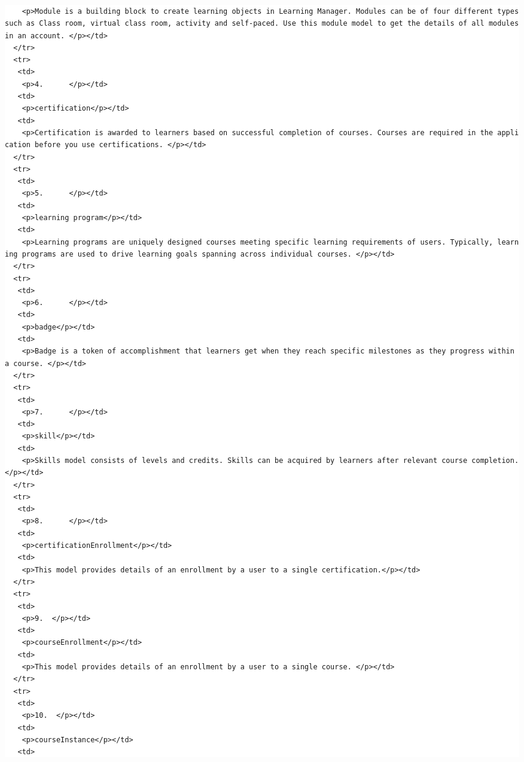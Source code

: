 ```
    <p>Module is a building block to create learning objects in Learning Manager. Modules can be of four different types such as Class room, virtual class room, activity and self-paced. Use this module model to get the details of all modules in an account. </p></td>
  </tr>
  <tr>
   <td>
    <p>4.      </p></td>
   <td>
    <p>certification</p></td>
   <td>
    <p>Certification is awarded to learners based on successful completion of courses. Courses are required in the application before you use certifications. </p></td>
  </tr>
  <tr>
   <td>
    <p>5.      </p></td>
   <td>
    <p>learning program</p></td>
   <td>
    <p>Learning programs are uniquely designed courses meeting specific learning requirements of users. Typically, learning programs are used to drive learning goals spanning across individual courses. </p></td>
  </tr>
  <tr>
   <td>
    <p>6.      </p></td>
   <td>
    <p>badge</p></td>
   <td>
    <p>Badge is a token of accomplishment that learners get when they reach specific milestones as they progress within a course. </p></td>
  </tr>
  <tr>
   <td>
    <p>7.      </p></td>
   <td>
    <p>skill</p></td>
   <td>
    <p>Skills model consists of levels and credits. Skills can be acquired by learners after relevant course completion. </p></td>
  </tr>
  <tr>
   <td>
    <p>8.      </p></td>
   <td>
    <p>certificationEnrollment</p></td>
   <td>
    <p>This model provides details of an enrollment by a user to a single certification.</p></td>
  </tr>
  <tr>
   <td>
    <p>9.  </p></td>
   <td>
    <p>courseEnrollment</p></td>
   <td>
    <p>This model provides details of an enrollment by a user to a single course. </p></td>
  </tr>
  <tr>
   <td>
    <p>10.  </p></td>
   <td>
    <p>courseInstance</p></td>
   <td>
```